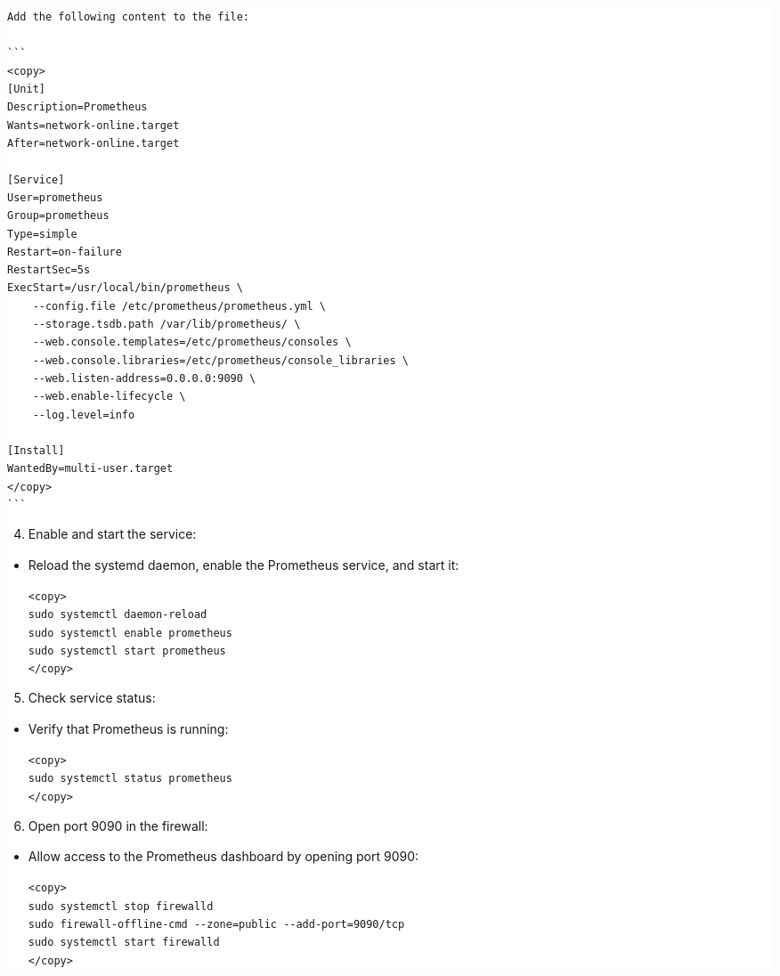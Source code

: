     Add the following content to the file:

    ```
    <copy>
    [Unit]
    Description=Prometheus
    Wants=network-online.target
    After=network-online.target

    [Service]
    User=prometheus
    Group=prometheus
    Type=simple
    Restart=on-failure
    RestartSec=5s
    ExecStart=/usr/local/bin/prometheus \
        --config.file /etc/prometheus/prometheus.yml \
        --storage.tsdb.path /var/lib/prometheus/ \
        --web.console.templates=/etc/prometheus/consoles \
        --web.console.libraries=/etc/prometheus/console_libraries \
        --web.listen-address=0.0.0.0:9090 \
        --web.enable-lifecycle \
        --log.level=info

    [Install]
    WantedBy=multi-user.target
    </copy>
    ```

4. Enable and start the service:

* Reload the systemd daemon, enable the Prometheus service, and start it:

    ```
    <copy>
    sudo systemctl daemon-reload
    sudo systemctl enable prometheus
    sudo systemctl start prometheus
    </copy>
    ```

5. Check service status:

* Verify that Prometheus is running:

    ```
    <copy>
    sudo systemctl status prometheus
    </copy>
    ```

6. Open port 9090 in the firewall:

* Allow access to the Prometheus dashboard by opening port 9090:

    ```
    <copy>
    sudo systemctl stop firewalld
    sudo firewall-offline-cmd --zone=public --add-port=9090/tcp
    sudo systemctl start firewalld
    </copy>
    ```
